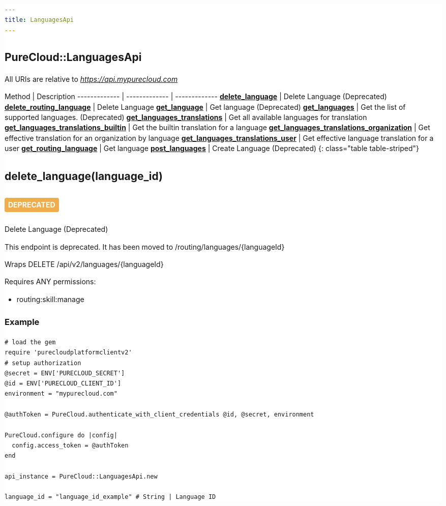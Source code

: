 ```yaml
---
title: LanguagesApi
---
```


## PureCloud::LanguagesApi

All URIs are relative to *https://api.mypurecloud.com*

Method | Description
------------- | ------------- | -------------
[**delete_language**](LanguagesApi.html#delete_language) | Delete Language (Deprecated)
[**delete_routing_language**](LanguagesApi.html#delete_routing_language) | Delete Language
[**get_language**](LanguagesApi.html#get_language) | Get language (Deprecated)
[**get_languages**](LanguagesApi.html#get_languages) | Get the list of supported languages. (Deprecated)
[**get_languages_translations**](LanguagesApi.html#get_languages_translations) | Get all available languages for translation
[**get_languages_translations_builtin**](LanguagesApi.html#get_languages_translations_builtin) | Get the builtin translation for a language
[**get_languages_translations_organization**](LanguagesApi.html#get_languages_translations_organization) | Get effective translation for an organization by language
[**get_languages_translations_user**](LanguagesApi.html#get_languages_translations_user) | Get effective language translation for a user
[**get_routing_language**](LanguagesApi.html#get_routing_language) | Get language
[**post_languages**](LanguagesApi.html#post_languages) | Create Language (Deprecated)
{: class="table table-striped"}

<a name="delete_language"></a>

##  delete_language(language_id)

<span style="background-color: #f0ad4e;display: inline-block;padding: 7px;font-weight: bold;line-height: 1;color: #ffffff;text-align: center;white-space: nowrap;vertical-align: baseline;border-radius: .25em;margin: 10px 0;">DEPRECATED</span>

Delete Language (Deprecated)

This endpoint is deprecated. It has been moved to /routing/languages/{languageId}

Wraps DELETE /api/v2/languages/{languageId} 

Requires ANY permissions: 

* routing:skill:manage


### Example
```{"language":"ruby"}
# load the gem
require 'purecloudplatformclientv2'
# setup authorization
@secret = ENV['PURECLOUD_SECRET']
@id = ENV['PURECLOUD_CLIENT_ID']
environment = "mypurecloud.com"

@authToken = PureCloud.authenticate_with_client_credentials @id, @secret, environment

PureCloud.configure do |config|
  config.access_token = @authToken
end

api_instance = PureCloud::LanguagesApi.new

language_id = "language_id_example" # String | Language ID

```